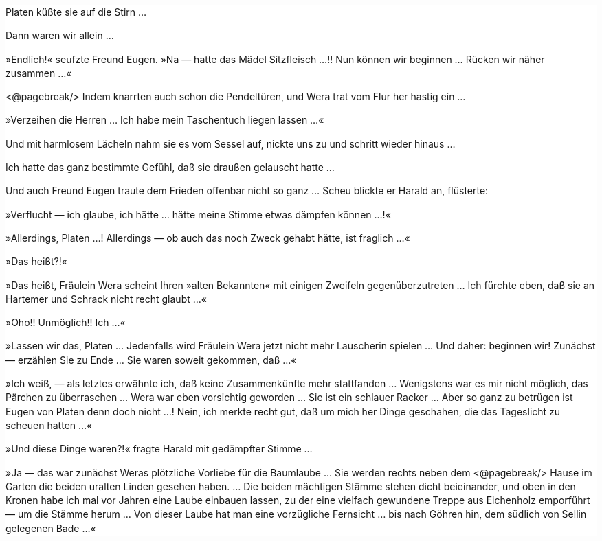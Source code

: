 Platen küßte sie auf die Stirn …

Dann waren wir allein …

»Endlich!« seufzte Freund Eugen. »Na — hatte das
Mädel Sitzfleisch …!! Nun können wir beginnen …
Rücken wir näher zusammen …«

<@pagebreak/>
Indem knarrten auch schon die Pendeltüren, und Wera
trat vom Flur her hastig ein …

»Verzeihen die Herren … Ich habe mein Taschentuch
liegen lassen …«

Und mit harmlosem Lächeln nahm sie es vom Sessel
auf, nickte uns zu und schritt wieder hinaus …

Ich hatte das ganz bestimmte Gefühl, daß sie draußen
gelauscht hatte …

Und auch Freund Eugen traute dem Frieden offenbar
nicht so ganz … Scheu blickte er Harald an, flüsterte:

»Verflucht — ich glaube, ich hätte … hätte meine
Stimme etwas dämpfen können …!«

»Allerdings, Platen …! Allerdings — ob auch das
noch Zweck gehabt hätte, ist fraglich …«

»Das heißt?!«

»Das heißt, Fräulein Wera scheint Ihren »alten Bekannten«
mit einigen Zweifeln gegenüberzutreten … Ich
fürchte eben, daß sie an Hartemer und Schrack nicht recht
glaubt …«

»Oho!! Unmöglich!! Ich …«

»Lassen wir das, Platen … Jedenfalls wird Fräulein
Wera jetzt nicht mehr Lauscherin spielen … Und daher:
beginnen wir! Zunächst — erzählen Sie zu Ende … Sie
waren soweit gekommen, daß …«

»Ich weiß, — als letztes erwähnte ich, daß keine
Zusammenkünfte mehr stattfanden … Wenigstens war es
mir nicht möglich, das Pärchen zu überraschen … Wera
war eben vorsichtig geworden … Sie ist ein schlauer
Racker … Aber so ganz zu betrügen ist Eugen von Platen
denn doch nicht …! Nein, ich merkte recht gut, daß um mich
her Dinge geschahen, die das Tageslicht zu scheuen hatten
…«

»Und diese Dinge waren?!« fragte Harald mit gedämpfter
Stimme …

»Ja — das war zunächst Weras plötzliche Vorliebe
für die Baumlaube … Sie werden rechts neben dem
<@pagebreak/>
Hause im Garten die beiden uralten Linden gesehen haben.
… Die beiden mächtigen Stämme stehen dicht beieinander,
und oben in den Kronen habe ich mal vor Jahren eine
Laube einbauen lassen, zu der eine vielfach gewundene
Treppe aus Eichenholz emporführt — um die Stämme herum
… Von dieser Laube hat man eine vorzügliche Fernsicht
… bis nach Göhren hin, dem südlich von Sellin gelegenen
Bade …«
